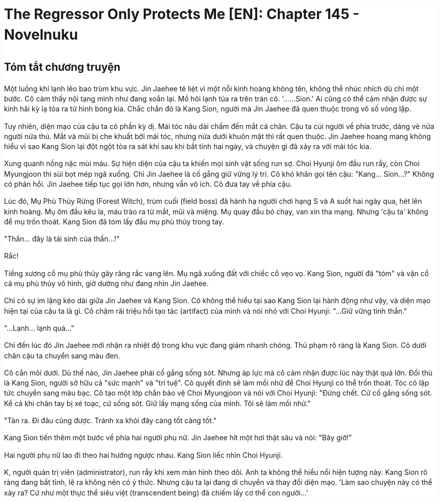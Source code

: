 # The Regressor Only Protects Me [EN]: Chapter 145 - Novelnuku

## Tóm tắt chương truyện

Một luồng khí lạnh lẽo bao trùm khu vực. Jin Jaehee tê liệt vì một nỗi kinh hoàng không tên, không thể nhúc nhích dù chỉ một bước. Cô cảm thấy nội tạng mình như đang xoắn lại. Mồ hôi lạnh túa ra trên trán cô. '……Sion.' Ai cũng có thể cảm nhận được sự kinh hãi kỳ lạ tỏa ra từ hình bóng kia. Chắc chắn đó là Kang Sion, người mà Jin Jaehee đã quen thuộc trong vô số vòng lặp.

Tuy nhiên, diện mạo của cậu ta có phần kỳ dị. Mái tóc nâu dài chấm đến mắt cá chân. Cậu ta cúi người về phía trước, dáng vẻ nửa người nửa thú. Mắt và mũi bị che khuất bởi mái tóc, nhưng nửa dưới khuôn mặt thì rất quen thuộc. Jin Jaehee hoang mang không hiểu vì sao Kang Sion lại đột ngột tỏa ra sát khí sau khi bất tỉnh hai ngày, và chuyện gì đã xảy ra với mái tóc kia.

Xung quanh nồng nặc mùi máu. Sự hiện diện của cậu ta khiến mọi sinh vật sống run sợ. Choi Hyunji ôm đầu run rẩy, còn Choi Myungjoon thì sùi bọt mép ngã xuống. Chỉ Jin Jaehee là cố gắng giữ vững lý trí. Cô khó khăn gọi tên cậu: "Kang... Sion...?" Không có phản hồi. Jin Jaehee tiếp tục gọi lớn hơn, nhưng vẫn vô ích. Cô đưa tay về phía cậu.

Lúc đó, Mụ Phù Thủy Rừng (Forest Witch), trùm cuối (field boss) đã hành hạ người chơi hạng S và A suốt hai ngày qua, hét lên kinh hoàng. Mụ ôm đầu kêu la, máu trào ra từ mắt, mũi và miệng. Mụ quay đầu bỏ chạy, van xin tha mạng. Nhưng 'cậu ta' không để mụ trốn thoát. Kang Sion đã tóm lấy đầu mụ phù thủy trong tay.

"Thần... đây là tái sinh của thần...!"

Rắc!

Tiếng xương cổ mụ phù thủy gãy răng rắc vang lên. Mụ ngã xuống đất với chiếc cổ vẹo vọ. Kang Sion, người đã "tóm" và vặn cổ cả mụ phù thủy vô hình, giờ dường như đang nhìn Jin Jaehee.

Chỉ có sự im lặng kéo dài giữa Jin Jaehee và Kang Sion. Cô không thể hiểu tại sao Kang Sion lại hành động như vậy, và diện mạo hiện tại của cậu ta là gì. Cô chậm rãi triệu hồi tạo tác (artifact) của mình và nói nhỏ với Choi Hyunji: "...Giữ vững tinh thần."

"...Lạnh... lạnh quá..."

Chỉ đến lúc đó Jin Jaehee mới nhận ra nhiệt độ trong khu vực đang giảm nhanh chóng. Thủ phạm rõ ràng là Kang Sion. Cỏ dưới chân cậu ta chuyển sang màu đen.

Cô cắn môi dưới. Dù thế nào, Jin Jaehee phải cố gắng sống sót. Nhưng áp lực mà cô cảm nhận được lúc này thật quá lớn. Đối thủ là Kang Sion, người sở hữu cả "sức mạnh" và "trí tuệ". Cô quyết định sẽ làm mồi nhử để Choi Hyunji có thể trốn thoát. Tóc cô lập tức chuyển sang màu bạc. Cô tạo một lớp chắn bảo vệ Choi Myungjoon và nói với Choi Hyunji: "Đừng chết. Cứ cố gắng sống sót. Kể cả khi chân tay bị xé toạc, cứ sống sót. Giữ lấy mạng sống của mình. Tôi sẽ làm mồi nhử."

"Tản ra. Đi đâu cũng được. Tránh xa khỏi đây càng tốt càng tốt."

Kang Sion tiến thêm một bước về phía hai người phụ nữ. Jin Jaehee hít một hơi thật sâu và nói: "Bây giờ!"

Hai người phụ nữ lao đi theo hai hướng ngược nhau. Kang Sion liếc nhìn Choi Hyunji.

K, người quản trị viên (administrator), run rẩy khi xem màn hình theo dõi. Anh ta không thể hiểu nổi hiện tượng này. Kang Sion rõ ràng đang bất tỉnh, lẽ ra không nên có ý thức. Nhưng cậu ta lại đang di chuyển và thay đổi diện mạo. 'Làm sao chuyện này có thể xảy ra? Cứ như một thực thể siêu việt (transcendent being) đã chiếm lấy cơ thể con người...'
